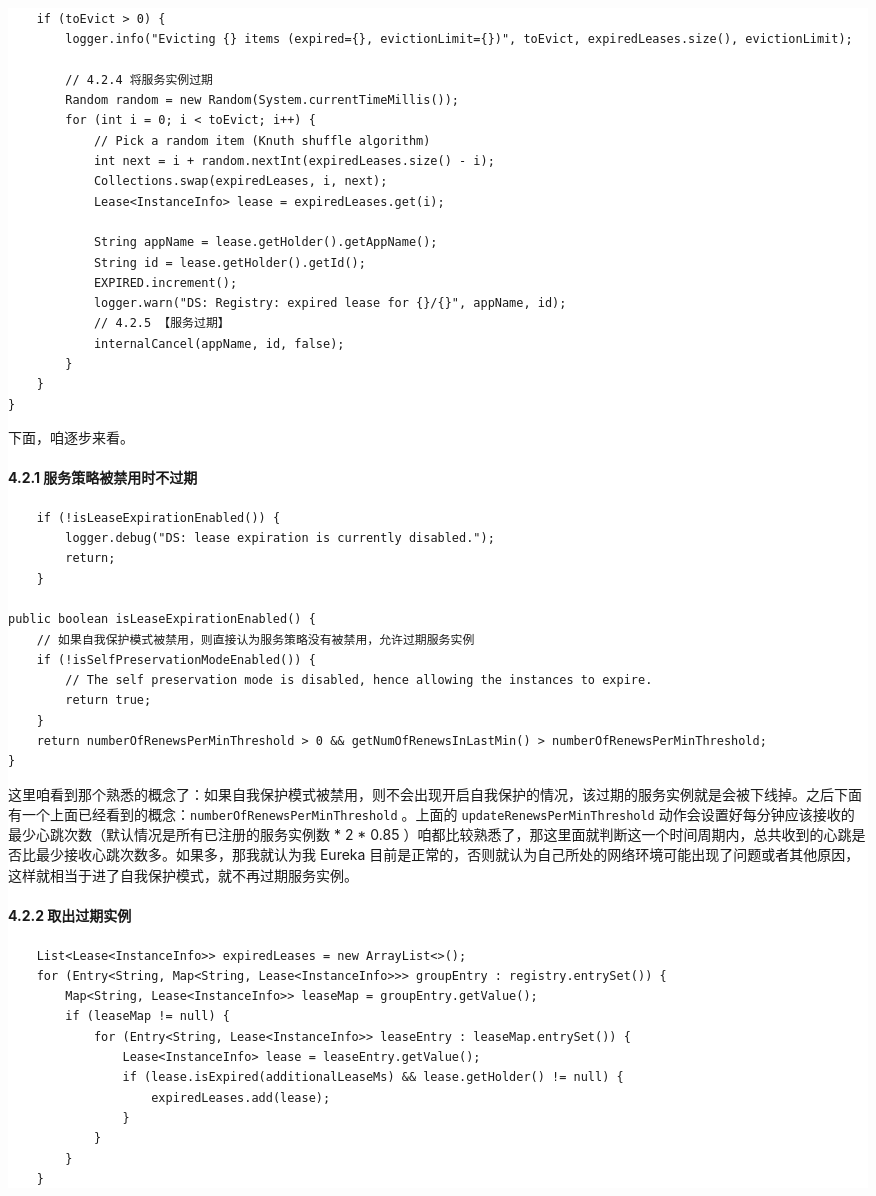```
    if (toEvict > 0) {
        logger.info("Evicting {} items (expired={}, evictionLimit={})", toEvict, expiredLeases.size(), evictionLimit);

        // 4.2.4 将服务实例过期
        Random random = new Random(System.currentTimeMillis());
        for (int i = 0; i < toEvict; i++) {
            // Pick a random item (Knuth shuffle algorithm)
            int next = i + random.nextInt(expiredLeases.size() - i);
            Collections.swap(expiredLeases, i, next);
            Lease<InstanceInfo> lease = expiredLeases.get(i);

            String appName = lease.getHolder().getAppName();
            String id = lease.getHolder().getId();
            EXPIRED.increment();
            logger.warn("DS: Registry: expired lease for {}/{}", appName, id);
            // 4.2.5 【服务过期】
            internalCancel(appName, id, false);
        }
    }
}
```

下面，咱逐步来看。

#### 4.2.1 服务策略被禁用时不过期

```
    if (!isLeaseExpirationEnabled()) {
        logger.debug("DS: lease expiration is currently disabled.");
        return;
    }

public boolean isLeaseExpirationEnabled() {
    // 如果自我保护模式被禁用，则直接认为服务策略没有被禁用，允许过期服务实例
    if (!isSelfPreservationModeEnabled()) {
        // The self preservation mode is disabled, hence allowing the instances to expire.
        return true;
    }
    return numberOfRenewsPerMinThreshold > 0 && getNumOfRenewsInLastMin() > numberOfRenewsPerMinThreshold;
}
```

这里咱看到那个熟悉的概念了：如果自我保护模式被禁用，则不会出现开启自我保护的情况，该过期的服务实例就是会被下线掉。之后下面有一个上面已经看到的概念：`numberOfRenewsPerMinThreshold` 。上面的 `updateRenewsPerMinThreshold` 动作会设置好每分钟应该接收的最少心跳次数（默认情况是所有已注册的服务实例数 \* 2 \* 0.85 ）咱都比较熟悉了，那这里面就判断这一个时间周期内，总共收到的心跳是否比最少接收心跳次数多。如果多，那我就认为我 Eureka 目前是正常的，否则就认为自己所处的网络环境可能出现了问题或者其他原因，这样就相当于进了自我保护模式，就不再过期服务实例。

#### 4.2.2 取出过期实例

```
    List<Lease<InstanceInfo>> expiredLeases = new ArrayList<>();
    for (Entry<String, Map<String, Lease<InstanceInfo>>> groupEntry : registry.entrySet()) {
        Map<String, Lease<InstanceInfo>> leaseMap = groupEntry.getValue();
        if (leaseMap != null) {
            for (Entry<String, Lease<InstanceInfo>> leaseEntry : leaseMap.entrySet()) {
                Lease<InstanceInfo> lease = leaseEntry.getValue();
                if (lease.isExpired(additionalLeaseMs) && lease.getHolder() != null) {
                    expiredLeases.add(lease);
                }
            }
        }
    }
```
